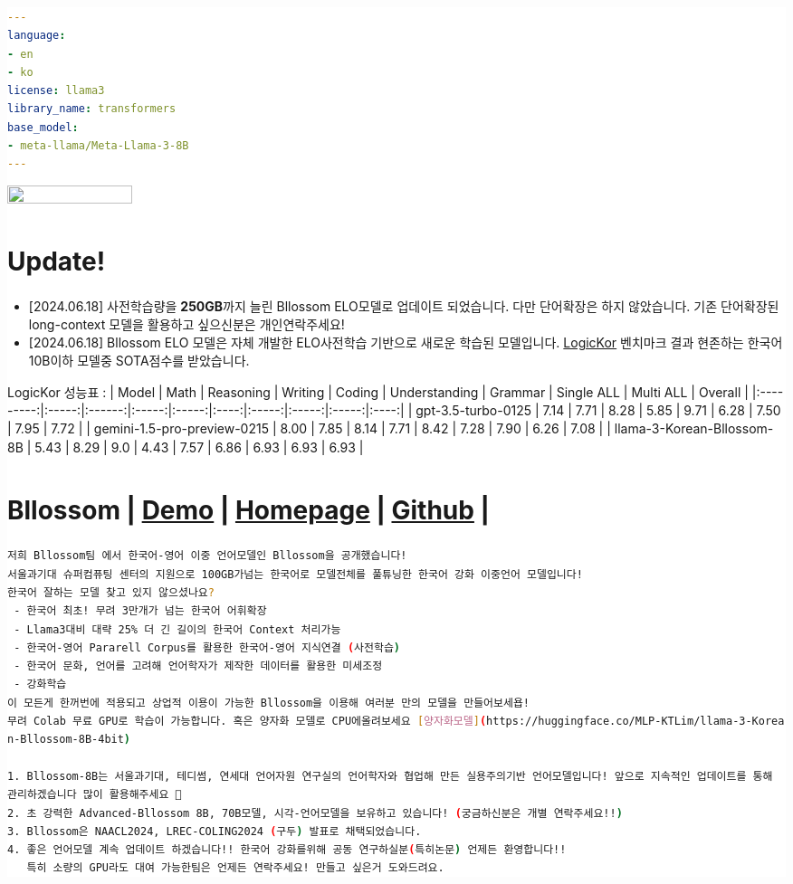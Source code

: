 ```yaml
---
language:
- en
- ko
license: llama3
library_name: transformers
base_model:
- meta-llama/Meta-Llama-3-8B
---
```


<a href="https://github.com/MLP-Lab/Bllossom">
  <img src="https://github.com/teddysum/bllossom/blob/main//bllossom_icon.png?raw=true" width="40%" height="50%">
</a>



# Update!
* [2024.06.18] 사전학습량을 **250GB**까지 늘린 Bllossom ELO모델로 업데이트 되었습니다. 다만 단어확장은 하지 않았습니다. 기존 단어확장된 long-context 모델을 활용하고 싶으신분은 개인연락주세요!
* [2024.06.18] Bllossom ELO 모델은 자체 개발한 ELO사전학습 기반으로 새로운 학습된 모델입니다. [LogicKor](https://github.com/StableFluffy/LogicKor) 벤치마크 결과 현존하는 한국어 10B이하 모델중 SOTA점수를 받았습니다. 

LogicKor 성능표 :
| Model | Math | Reasoning | Writing | Coding | Understanding | Grammar | Single ALL | Multi ALL | Overall |
|:---------:|:-----:|:------:|:-----:|:-----:|:----:|:-----:|:-----:|:-----:|:----:|
| gpt-3.5-turbo-0125 | 7.14 | 7.71 | 8.28 | 5.85 | 9.71 | 6.28 | 7.50 | 7.95 | 7.72 |
| gemini-1.5-pro-preview-0215 | 8.00 | 7.85 | 8.14 | 7.71 | 8.42 | 7.28 | 7.90 | 6.26 | 7.08 |
| llama-3-Korean-Bllossom-8B | 5.43 | 8.29 | 9.0 | 4.43 | 7.57 | 6.86 | 6.93 | 6.93 | 6.93 |



# Bllossom | [Demo]() | [Homepage](https://www.bllossom.ai/) | [Github](https://github.com/MLP-Lab/Bllossom) |




```bash
저희 Bllossom팀 에서 한국어-영어 이중 언어모델인 Bllossom을 공개했습니다!
서울과기대 슈퍼컴퓨팅 센터의 지원으로 100GB가넘는 한국어로 모델전체를 풀튜닝한 한국어 강화 이중언어 모델입니다!
한국어 잘하는 모델 찾고 있지 않으셨나요?
 - 한국어 최초! 무려 3만개가 넘는 한국어 어휘확장
 - Llama3대비 대략 25% 더 긴 길이의 한국어 Context 처리가능
 - 한국어-영어 Pararell Corpus를 활용한 한국어-영어 지식연결 (사전학습)
 - 한국어 문화, 언어를 고려해 언어학자가 제작한 데이터를 활용한 미세조정
 - 강화학습
이 모든게 한꺼번에 적용되고 상업적 이용이 가능한 Bllossom을 이용해 여러분 만의 모델을 만들어보세욥!
무려 Colab 무료 GPU로 학습이 가능합니다. 혹은 양자화 모델로 CPU에올려보세요 [양자화모델](https://huggingface.co/MLP-KTLim/llama-3-Korean-Bllossom-8B-4bit)

1. Bllossom-8B는 서울과기대, 테디썸, 연세대 언어자원 연구실의 언어학자와 협업해 만든 실용주의기반 언어모델입니다! 앞으로 지속적인 업데이트를 통해 관리하겠습니다 많이 활용해주세요 🙂
2. 초 강력한 Advanced-Bllossom 8B, 70B모델, 시각-언어모델을 보유하고 있습니다! (궁금하신분은 개별 연락주세요!!)
3. Bllossom은 NAACL2024, LREC-COLING2024 (구두) 발표로 채택되었습니다.
4. 좋은 언어모델 계속 업데이트 하겠습니다!! 한국어 강화를위해 공동 연구하실분(특히논문) 언제든 환영합니다!! 
   특히 소량의 GPU라도 대여 가능한팀은 언제든 연락주세요! 만들고 싶은거 도와드려요.
```
